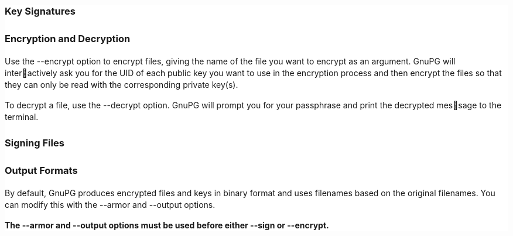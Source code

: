 ### Key Signatures
### Encryption and Decryption
Use the --encrypt option to encrypt files, giving the name of 
the file you want to encrypt as an argument. GnuPG will interactively ask you for the UID of each public key you want to use 
in the encryption process and then encrypt the files so that 
they can only be read with the corresponding private key(s).

To decrypt a file, use the --decrypt option. GnuPG will 
prompt you for your passphrase and print the decrypted message to the terminal.

### Signing Files
### Output Formats
By default, GnuPG produces encrypted files and keys in binary 
format and uses filenames based on the original filenames. You 
can modify this with the --armor and --output options.

**The --armor and --output options must be used before either --sign or --encrypt.**










